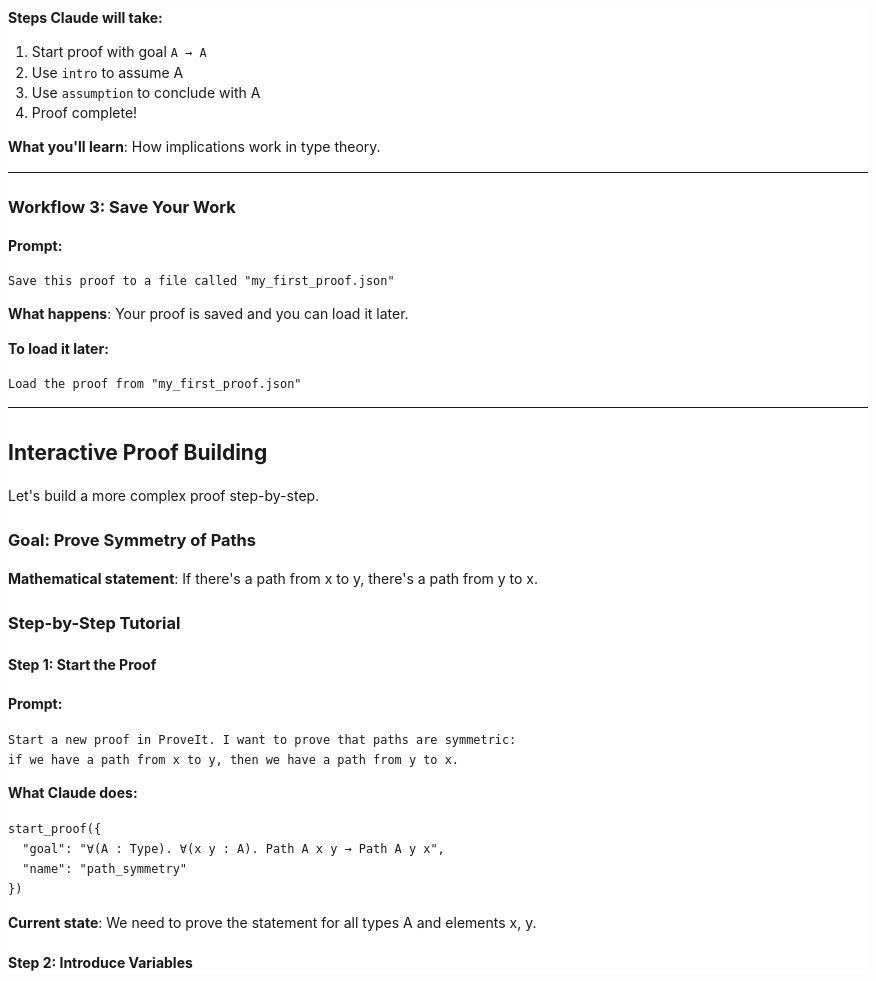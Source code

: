 **Steps Claude will take:**
1. Start proof with goal `A → A`
2. Use `intro` to assume A
3. Use `assumption` to conclude with A
4. Proof complete!

**What you'll learn**: How implications work in type theory.

---

### Workflow 3: Save Your Work

**Prompt:**
```
Save this proof to a file called "my_first_proof.json"
```

**What happens**: Your proof is saved and you can load it later.

**To load it later:**
```
Load the proof from "my_first_proof.json"
```

---

## Interactive Proof Building

Let's build a more complex proof step-by-step.

### Goal: Prove Symmetry of Paths

**Mathematical statement**: If there's a path from x to y, there's a path from y to x.

### Step-by-Step Tutorial

#### Step 1: Start the Proof

**Prompt:**
```
Start a new proof in ProveIt. I want to prove that paths are symmetric:
if we have a path from x to y, then we have a path from y to x.
```

**What Claude does:**
```
start_proof({
  "goal": "∀(A : Type). ∀(x y : A). Path A x y → Path A y x",
  "name": "path_symmetry"
})
```

**Current state**: We need to prove the statement for all types A and elements x, y.

#### Step 2: Introduce Variables
